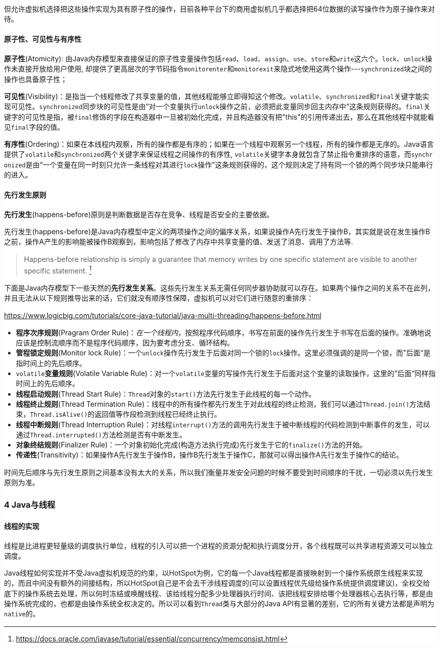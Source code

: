 但允许虚拟机选择把这些操作实现为具有原子性的操作，目前各种平台下的商用虚拟机几乎都选择把64位数据的读写操作作为原子操作来对待。

#### 原子性、可见性与有序性

**原子性**(Atomicity): 由Java内存模型来直接保证的原子性变量操作包括`read`、`load`、`assign`、`use`、`store`和`write`这六个。`lock`、`unlock`操作未直接开放给用户使用, 却提供了更高层次的字节码指令`monitorenter`和`monitorexit`来隐式地使用这两个操作---`synchronized`块之间的操作也具备原子性；

**可见性**(Visibility)：是指当一个线程修改了共享变量的值，其他线程能够立即得知这个修改。`volatile`、`synchronized`和`final`关键字能实现可见性。`synchronized`同步块的可见性是由“对一个变量执行`unlock`操作之前，必须把此变量同步回主内存中“这条规则获得的。`final`关键字的可见性是指，被`final`修饰的字段在构造器中一旦被初始化完成，并且构造器没有把"this"的引用传递出去，那么在其他线程中就能看见`final`字段的值。

**有序性**(Ordering)：如果在本线程内观察，所有的操作都是有序的；如果在一个线程中观察另一个线程，所有的操作都是无序的。Java语言提供了`volatile`和`synchronized`两个关键字来保证线程之间操作的有序性, `volatile`关键字本身就包含了禁止指令重排序的语意，而`synchronized`是由“一个变量在同一时刻只允许一条线程对其进行`lock`操作”这条规则获得的，这个规则决定了持有同一个锁的两个同步块只能串行的进入。


#### 先行发生原则

**先行发生**(happens-before)原则是判断数据是否存在竞争、线程是否安全的主要依据。

先行发生(happens-before)是Java内存模型中定义的两项操作之间的偏序关系，如果说操作A先行发生于操作B，其实就是说在发生操作B之前，操作A产生的影响能被操作B观察到，影响包括了修改了内存中共享变量的值、发送了消息、调用了方法等.

> Happens-before relationship is simply a guarantee that memory writes by one specific statement are visible to another specific statement. [^11]


下面是Java内存模型下一些天然的**先行发生关系**。这些先行发生关系无需任何同步器协助就可以存在。如果两个操作之间的关系不在此列，并且无法从以下规则推导出来的话，它们就没有顺序性保障，虚拟机可以对它们进行随意的重排序：

https://www.logicbig.com/tutorials/core-java-tutorial/java-multi-threading/happens-before.html

* **程序次序规则**(Pragram Order Rule)：*在一个线程内*，按照程序代码顺序，书写在前面的操作先行发生于书写在后面的操作。准确地说应该是控制流顺序而不是程序代码顺序，因为要考虑分支、循环结构。
* **管程锁定规则**(Monitor lock Rule)：一个`unlock`操作先行发生于后面对同一个锁的`lock`操作。这里必须强调的是同一个锁，而”后面“是指时间上的先后顺序。
* `volatile`**变量规则**(Volatile Variable Rule)：对一个`volatile`变量的写操作先行发生于后面对这个变量的读取操作，这里的”后面“同样指时间上的先后顺序。
* **线程启动规则**(Thread Start Rule)：`Thread`对象的`start()`方法先行发生于此线程的每一个动作。
* **线程终止规则**(Thread Termination Rule)：线程中的所有操作都先行发生于对此线程的终止检测，我们可以通过`Thread.join()`方法结束，`Thread.isAlive()`的返回值等作段检测到线程已经终止执行。
* **线程中断规则**(Thread Interruption Rule)：对线程`interrupt()`方法的调用先行发生于被中断线程的代码检测到中断事件的发生，可以通过`Thread.interrupted()`方法检测是否有中断发生。
* **对象终结规则**(Finalizer Rule)：一个对象初始化完成(构造方法执行完成)先行发生于它的`finalize()`方法的开始。
* **传递性**(Transitivity)：如果操作A先行发生于操作B，操作B先行发生于操作C，那就可以得出操作A先行发生于操作C的结论。

时间先后顺序与先行发生原则之间基本没有太大的关系，所以我们衡量并发安全问题的时候不要受到时间顺序的干扰，一切必须以先行发生原则为准。

### 4 Java与线程
#### 线程的实现

线程是比进程更轻量级的调度执行单位，线程的引入可以把一个进程的资源分配和执行调度分开，各个线程既可以共享进程资源又可以独立调度。

Java线程如何实现并不受Java虚拟机规范的约束，以HotSpot为例，它的每一个Java线程都是直接映射到一个操作系统原生线程来实现的，而且中间没有额外的间接结构，所以HotSpot自己是不会去干涉线程调度的(可以设置线程优先级给操作系统提供调度建议)，全权交给底下的操作系统去处理，所以何时冻结或唤醒线程、该给线程分配多少处理器执行时间、该把线程安排给哪个处理器核心去执行等，都是由操作系统完成的，也都是由操作系统全权决定的。所以可以看到`Thread`类与大部分的Java API有显著的差别，它的所有关键方法都是声明为`native`的。


[^11]: https://docs.oracle.com/javase/tutorial/essential/concurrency/memconsist.html